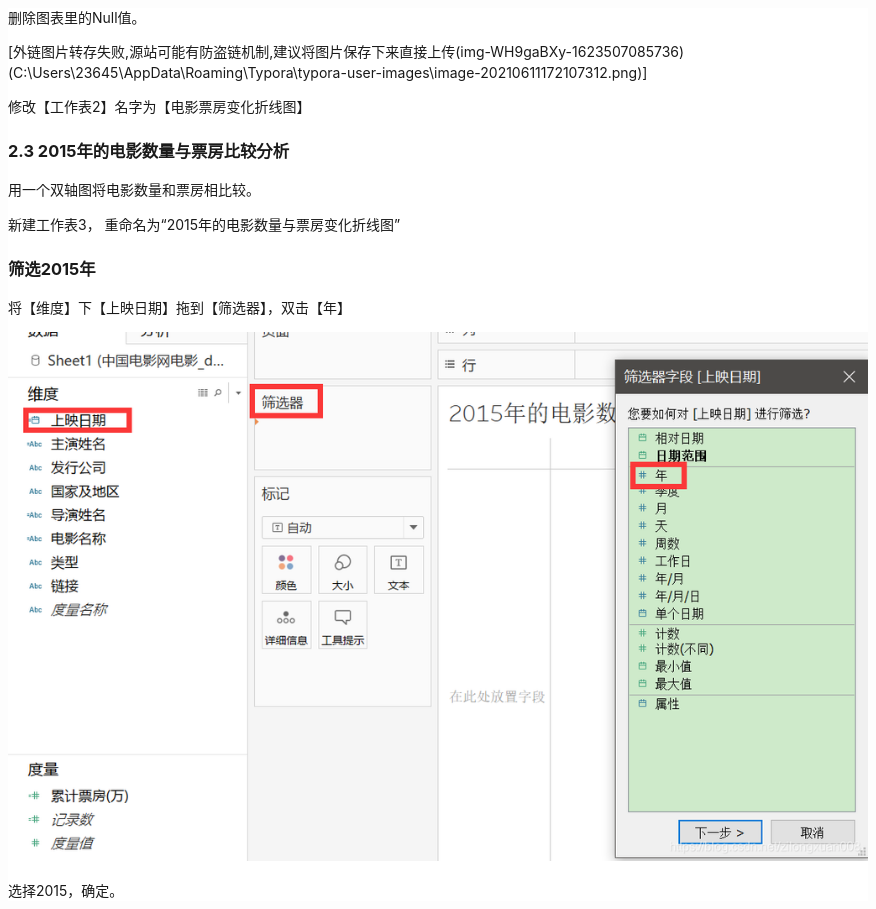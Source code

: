 删除图表里的Null值。

[外链图片转存失败,源站可能有防盗链机制,建议将图片保存下来直接上传(img-WH9gaBXy-1623507085736)(C:\Users\23645\AppData\Roaming\Typora\typora-user-images\image-20210611172107312.png)]

修改【工作表2】名字为【电影票房变化折线图】

### 2.3 2015年的电影数量与票房比较分析

用一个双轴图将电影数量和票房相比较。

新建工作表3， 重命名为“2015年的电影数量与票房变化折线图”

### 筛选2015年

将【维度】下【上映日期】拖到【筛选器】，双击【年】

![Tableau%20%E4%BA%8C%E3%80%81%204eec0/202106111727099.png](Tableau%20%E4%BA%8C%E3%80%81%204eec0/202106111727099.png)

选择2015，确定。
